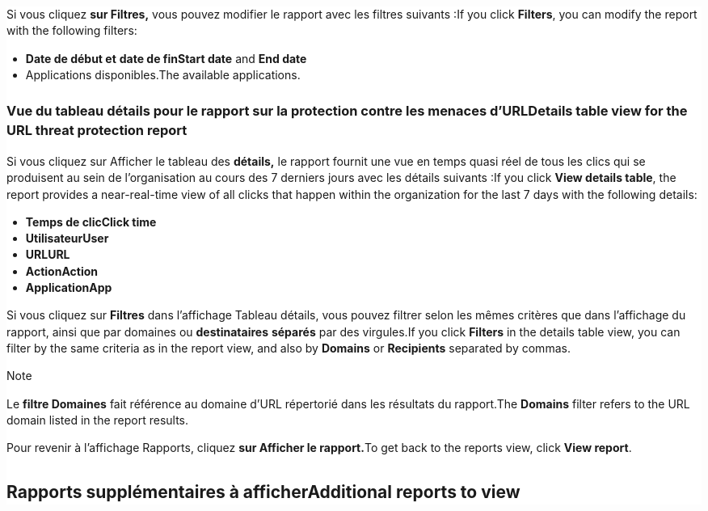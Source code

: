   <span data-ttu-id="2ae0b-290">Si vous cliquez **sur Filtres,** vous pouvez modifier le rapport avec les filtres suivants :</span><span class="sxs-lookup"><span data-stu-id="2ae0b-290">If you click **Filters**, you can modify the report with the following filters:</span></span>

  - <span data-ttu-id="2ae0b-291">**Date de début et** **date de fin**</span><span class="sxs-lookup"><span data-stu-id="2ae0b-291">**Start date** and **End date**</span></span>
  - <span data-ttu-id="2ae0b-292">Applications disponibles.</span><span class="sxs-lookup"><span data-stu-id="2ae0b-292">The available applications.</span></span>

### <a name="details-table-view-for-the-url-threat-protection-report"></a><span data-ttu-id="2ae0b-293">Vue du tableau détails pour le rapport sur la protection contre les menaces d’URL</span><span class="sxs-lookup"><span data-stu-id="2ae0b-293">Details table view for the URL threat protection report</span></span>

<span data-ttu-id="2ae0b-294">Si vous cliquez sur Afficher le tableau des **détails,** le rapport fournit une vue en temps quasi réel de tous les clics qui se produisent au sein de l’organisation au cours des 7 derniers jours avec les détails suivants :</span><span class="sxs-lookup"><span data-stu-id="2ae0b-294">If you click **View details table**, the report provides a near-real-time view of all clicks that happen within the organization for the last 7 days with the following details:</span></span>

- <span data-ttu-id="2ae0b-295">**Temps de clic**</span><span class="sxs-lookup"><span data-stu-id="2ae0b-295">**Click time**</span></span>
- <span data-ttu-id="2ae0b-296">**Utilisateur**</span><span class="sxs-lookup"><span data-stu-id="2ae0b-296">**User**</span></span>
- <span data-ttu-id="2ae0b-297">**URL**</span><span class="sxs-lookup"><span data-stu-id="2ae0b-297">**URL**</span></span>
- <span data-ttu-id="2ae0b-298">**Action**</span><span class="sxs-lookup"><span data-stu-id="2ae0b-298">**Action**</span></span>
- <span data-ttu-id="2ae0b-299">**Application**</span><span class="sxs-lookup"><span data-stu-id="2ae0b-299">**App**</span></span>

<span data-ttu-id="2ae0b-300">Si vous cliquez sur **Filtres** dans l’affichage Tableau détails, vous pouvez filtrer selon les mêmes critères que dans l’affichage du rapport, ainsi que par domaines ou **destinataires** **séparés** par des virgules.</span><span class="sxs-lookup"><span data-stu-id="2ae0b-300">If you click **Filters** in the details table view, you can filter by the same criteria as in the report view, and also by **Domains** or **Recipients** separated by commas.</span></span>

> [!NOTE]
> <span data-ttu-id="2ae0b-301">Le **filtre Domaines** fait référence au domaine d’URL répertorié dans les résultats du rapport.</span><span class="sxs-lookup"><span data-stu-id="2ae0b-301">The **Domains** filter refers to the URL domain listed in the report results.</span></span> 

<span data-ttu-id="2ae0b-302">Pour revenir à l’affichage Rapports, cliquez **sur Afficher le rapport.**</span><span class="sxs-lookup"><span data-stu-id="2ae0b-302">To get back to the reports view, click **View report**.</span></span>

## <a name="additional-reports-to-view"></a><span data-ttu-id="2ae0b-303">Rapports supplémentaires à afficher</span><span class="sxs-lookup"><span data-stu-id="2ae0b-303">Additional reports to view</span></span>

